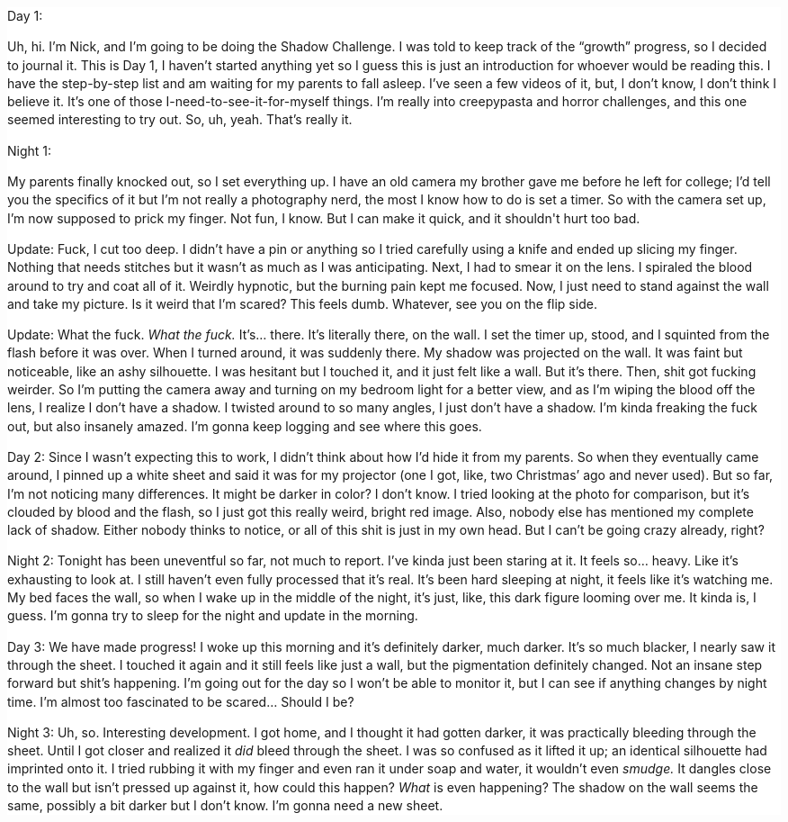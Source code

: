 Day 1:

Uh, hi. I’m Nick, and I’m going to be doing the Shadow Challenge. I was told to keep track of the “growth” progress, so I decided to journal it. This is Day 1, I haven’t started anything yet so I guess this is just an introduction for whoever would be reading this. I have the step-by-step list and am waiting for my parents to fall asleep. I’ve seen a few videos of it, but, I don’t know, I don’t think I believe it. It’s one of those I-need-to-see-it-for-myself things. I’m really into creepypasta and horror challenges, and this one seemed interesting to try out. So, uh, yeah. That’s really it.

Night 1:

My parents finally knocked out, so I set everything up. I have an old camera my brother gave me before he left for college; I’d tell you the specifics of it but I’m not really a photography nerd, the most I know how to do is set a timer. So with the camera set up, I’m now supposed to prick my finger. Not fun, I know. But I can make it quick, and it shouldn't hurt too bad.

Update: Fuck, I cut too deep. I didn’t have a pin or anything so I tried carefully using a knife and ended up slicing my finger. Nothing that needs stitches but it wasn’t as much as I was anticipating. Next, I had to smear it on the lens. I spiraled the blood around to try and coat all of it. Weirdly hypnotic, but the burning pain kept me focused. Now, I just need to stand against the wall and take my picture. Is it weird that I’m scared? This feels dumb. Whatever, see you on the flip side.

Update: What the fuck. *What the fuck.* It’s… there. It’s literally there, on the wall. I set the timer up, stood, and I squinted from the flash before it was over. When I turned around, it was suddenly there. My shadow was projected on the wall. It was faint but noticeable, like an ashy silhouette. I was hesitant but I touched it, and it just felt like a wall. But it’s there. Then, shit got fucking weirder. So I’m putting the camera away and turning on my bedroom light for a better view, and as I’m wiping the blood off the lens, I realize I don’t have a shadow. I twisted around to so many angles, I just don’t have a shadow. I’m kinda freaking the fuck out, but also insanely amazed. I’m gonna keep logging and see where this goes.

Day 2: Since I wasn’t expecting this to work, I didn’t think about how I’d hide it from my parents. So when they eventually came around, I pinned up a white sheet and said it was for my projector (one I got, like, two Christmas’ ago and never used). But so far, I’m not noticing many differences. It might be darker in color? I don’t know. I tried looking at the photo for comparison, but it’s clouded by blood and the flash, so I just got this really weird, bright red image. Also, nobody else has mentioned my complete lack of shadow. Either nobody thinks to notice, or all of this shit is just in my own head. But I can’t be going crazy already, right?

Night 2: Tonight has been uneventful so far, not much to report. I’ve kinda just been staring at it. It feels so… heavy. Like it’s exhausting to look at. I still haven’t even fully processed that it’s real. It’s been hard sleeping at night, it feels like it’s watching me. My bed faces the wall, so when I wake up in the middle of the night, it’s just, like, this dark figure looming over me. It kinda is, I guess. I’m gonna try to sleep for the night and update in the morning.

Day 3: We have made progress! I woke up this morning and it’s definitely darker, much darker. It’s so much blacker, I nearly saw it through the sheet. I touched it again and it still feels like just a wall, but the pigmentation definitely changed. Not an insane step forward but shit’s happening. I’m going out for the day so I won’t be able to monitor it, but I can see if anything changes by night time. I’m almost too fascinated to be scared… Should I be?

Night 3: Uh, so. Interesting development. I got home, and I thought it had gotten darker, it was practically bleeding through the sheet. Until I got closer and realized it *did* bleed through the sheet. I was so confused as it lifted it up; an identical silhouette had imprinted onto it. I tried rubbing it with my finger and even ran it under soap and water, it wouldn’t even *smudge.* It dangles close to the wall but isn’t pressed up against it, how could this happen? *What* is even happening? The shadow on the wall seems the same, possibly a bit darker but I don’t know. I’m gonna need a new sheet.
